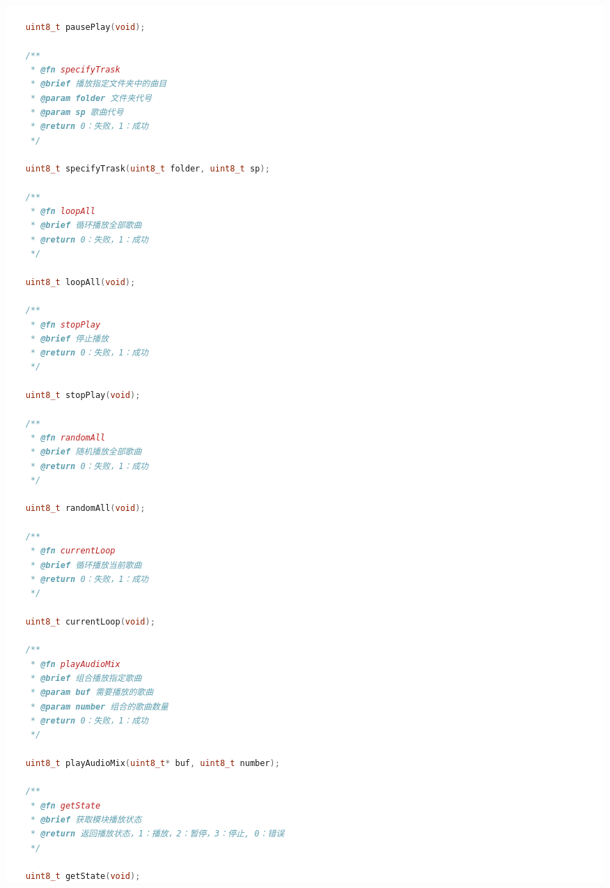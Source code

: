 ```C++

    uint8_t pausePlay(void);

    /**
     * @fn specifyTrask
     * @brief 播放指定文件夹中的曲目
     * @param folder 文件夹代号
     * @param sp 歌曲代号
     * @return 0：失败，1：成功
     */

    uint8_t specifyTrask(uint8_t folder, uint8_t sp);

    /**
     * @fn loopAll
     * @brief 循环播放全部歌曲
     * @return 0：失败，1：成功
     */

    uint8_t loopAll(void);

    /**
     * @fn stopPlay
     * @brief 停止播放
     * @return 0：失败，1：成功
     */

    uint8_t stopPlay(void);

    /**
     * @fn randomAll
     * @brief 随机播放全部歌曲
     * @return 0：失败，1：成功
     */

    uint8_t randomAll(void);

    /**
     * @fn currentLoop
     * @brief 循环播放当前歌曲
     * @return 0：失败，1：成功
     */

    uint8_t currentLoop(void);

    /**
     * @fn playAudioMix
     * @brief 组合播放指定歌曲
     * @param buf 需要播放的歌曲
     * @param number 组合的歌曲数量
     * @return 0：失败，1：成功
     */

    uint8_t playAudioMix(uint8_t* buf, uint8_t number); 

    /**
     * @fn getState
     * @brief 获取模块播放状态
     * @return 返回播放状态，1：播放，2：暂停，3：停止, 0：错误
     */

    uint8_t getState(void);

```